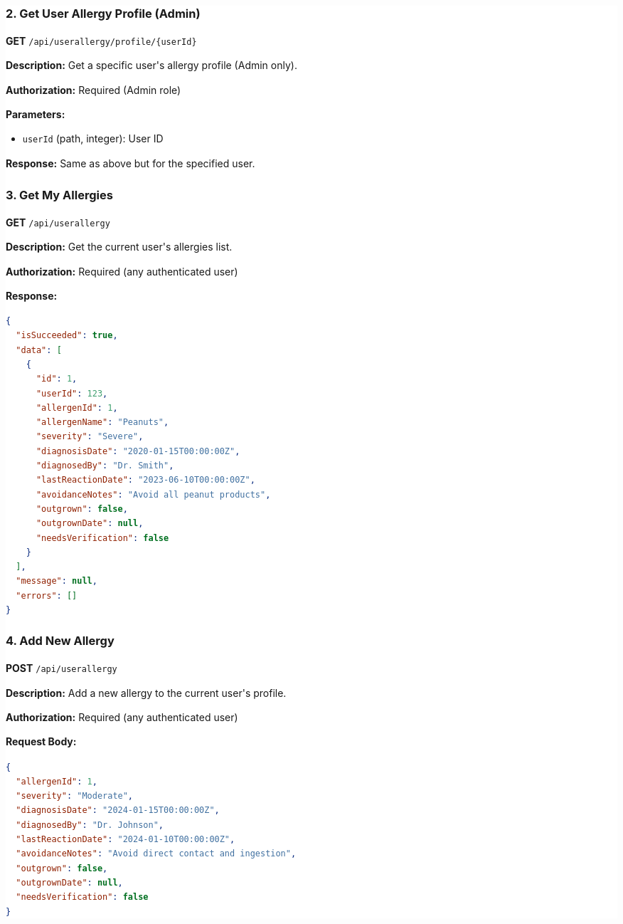 ### 2. Get User Allergy Profile (Admin)
**GET** `/api/userallergy/profile/{userId}`

**Description:** Get a specific user's allergy profile (Admin only).

**Authorization:** Required (Admin role)

**Parameters:**
- `userId` (path, integer): User ID

**Response:** Same as above but for the specified user.

### 3. Get My Allergies
**GET** `/api/userallergy`

**Description:** Get the current user's allergies list.

**Authorization:** Required (any authenticated user)

**Response:**
```json
{
  "isSucceeded": true,
  "data": [
    {
      "id": 1,
      "userId": 123,
      "allergenId": 1,
      "allergenName": "Peanuts",
      "severity": "Severe",
      "diagnosisDate": "2020-01-15T00:00:00Z",
      "diagnosedBy": "Dr. Smith",
      "lastReactionDate": "2023-06-10T00:00:00Z",
      "avoidanceNotes": "Avoid all peanut products",
      "outgrown": false,
      "outgrownDate": null,
      "needsVerification": false
    }
  ],
  "message": null,
  "errors": []
}
```

### 4. Add New Allergy
**POST** `/api/userallergy`

**Description:** Add a new allergy to the current user's profile.

**Authorization:** Required (any authenticated user)

**Request Body:**
```json
{
  "allergenId": 1,
  "severity": "Moderate",
  "diagnosisDate": "2024-01-15T00:00:00Z",
  "diagnosedBy": "Dr. Johnson",
  "lastReactionDate": "2024-01-10T00:00:00Z",
  "avoidanceNotes": "Avoid direct contact and ingestion",
  "outgrown": false,
  "outgrownDate": null,
  "needsVerification": false
}
```
